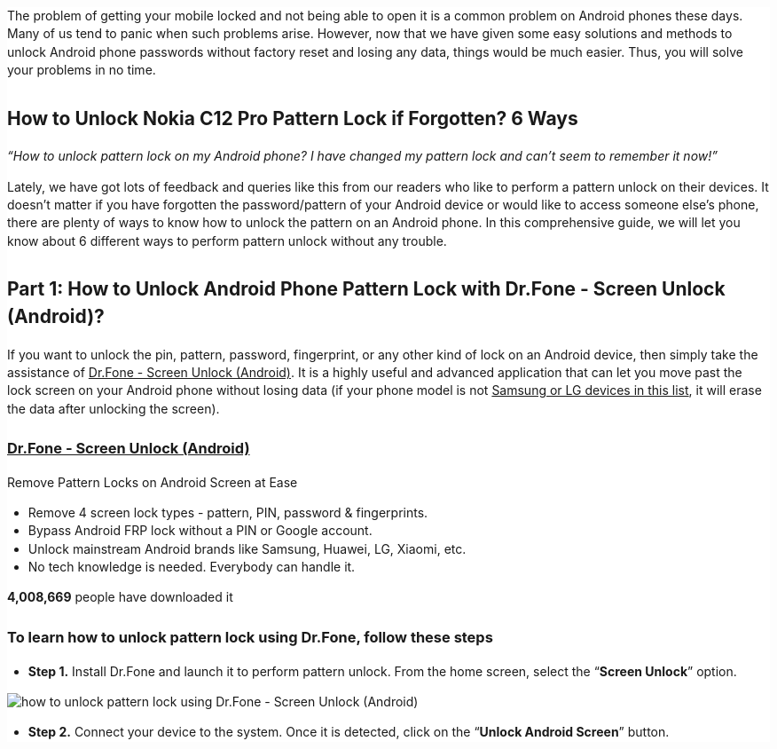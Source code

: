 The problem of getting your mobile locked and not being able to open it is a common problem on Android phones these days. Many of us tend to panic when such problems arise. However, now that we have given some easy solutions and methods to unlock Android phone passwords without factory reset and losing any data, things would be much easier. Thus, you will solve your problems in no time.

## How to Unlock Nokia C12 Pro Pattern Lock if Forgotten? 6 Ways

_“How to unlock pattern lock on my Android phone? I have changed my pattern lock and can’t seem to remember it now!”_

Lately, we have got lots of feedback and queries like this from our readers who like to perform a pattern unlock on their devices. It doesn’t matter if you have forgotten the password/pattern of your Android device or would like to access someone else’s phone, there are plenty of ways to know how to unlock the pattern on an Android phone. In this comprehensive guide, we will let you know about 6 different ways to perform pattern unlock without any trouble.

<iframe width="560" height="315" src="https://www.youtube.com/embed/68FqgS6Ym8E" title="YouTube video player" frameborder="0" allow="accelerometer; autoplay; clipboard-write; encrypted-media; gyroscope; picture-in-picture" allowfullscreen="allowfullscreen"></iframe>

## Part 1: How to Unlock Android Phone Pattern Lock with Dr.Fone - Screen Unlock (Android)?

If you want to unlock the pin, pattern, password, fingerprint, or any other kind of lock on an Android device, then simply take the assistance of [Dr.Fone - Screen Unlock (Android)](https://tools.techidaily.com/wondershare-dr-fone-unlock-android-screen/). It is a highly useful and advanced application that can let you move past the lock screen on your Android phone without losing data (if your phone model is not [Samsung or LG devices in this list](https://drfone.wondershare.com/reference/android-lock-screen-removal.html), it will erase the data after unlocking the screen).



### [Dr.Fone - Screen Unlock (Android)](https://tools.techidaily.com/wondershare-dr-fone-unlock-android-screen/)

Remove Pattern Locks on Android Screen at Ease

- Remove 4 screen lock types - pattern, PIN, password & fingerprints.
- Bypass Android FRP lock without a PIN or Google account.
- Unlock mainstream Android brands like Samsung, Huawei, LG, Xiaomi, etc.
- No tech knowledge is needed. Everybody can handle it.

**4,008,669** people have downloaded it

### To learn how to unlock pattern lock using Dr.Fone, follow these steps

- **Step 1.** Install Dr.Fone and launch it to perform pattern unlock. From the home screen, select the “**Screen Unlock**” option.

![how to unlock pattern lock using Dr.Fone - Screen Unlock (Android)](https://images.wondershare.com/drfone/guide/drfone-home.png)

- **Step 2.** Connect your device to the system. Once it is detected, click on the “**Unlock Android Screen**” button.
